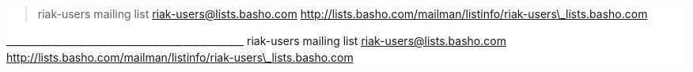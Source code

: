 > riak-users mailing list
> riak-users@lists.basho.com
> http://lists.basho.com/mailman/listinfo/riak-users\_lists.basho.com
>
>
>
\_\_\_\_\_\_\_\_\_\_\_\_\_\_\_\_\_\_\_\_\_\_\_\_\_\_\_\_\_\_\_\_\_\_\_\_\_\_\_\_\_\_\_\_\_\_\_
riak-users mailing list
riak-users@lists.basho.com
http://lists.basho.com/mailman/listinfo/riak-users\_lists.basho.com

